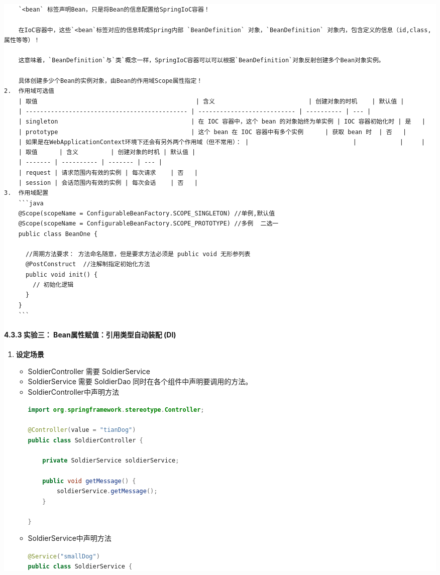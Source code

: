         `<bean` 标签声明Bean，只是将Bean的信息配置给SpringIoC容器！

        在IoC容器中，这些`<bean`标签对应的信息转成Spring内部 `BeanDefinition` 对象，`BeanDefinition` 对象内，包含定义的信息（id,class,属性等等）！

        这意味着，`BeanDefinition`与`类`概念一样，SpringIoC容器可以可以根据`BeanDefinition`对象反射创建多个Bean对象实例。

        具体创建多少个Bean的实例对象，由Bean的作用域Scope属性指定！
    2.  作用域可选值
        | 取值                                            | 含义                          | 创建对象的时机    | 默认值 |
        | --------------------------------------------- | --------------------------- | ---------- | --- |
        | singleton                                     | 在 IOC 容器中，这个 bean 的对象始终为单实例 | IOC 容器初始化时 | 是   |
        | prototype                                     | 这个 bean 在 IOC 容器中有多个实例      | 获取 bean 时  | 否   |
        | 如果是在WebApplicationContext环境下还会有另外两个作用域（但不常用）： |                             |            |     |
        | 取值      | 含义         | 创建对象的时机 | 默认值 |
        | ------- | ---------- | ------- | --- |
        | request | 请求范围内有效的实例 | 每次请求    | 否   |
        | session | 会话范围内有效的实例 | 每次会话    | 否   |
    3.  作用域配置
        ```java
        @Scope(scopeName = ConfigurableBeanFactory.SCOPE_SINGLETON) //单例,默认值
        @Scope(scopeName = ConfigurableBeanFactory.SCOPE_PROTOTYPE) //多例  二选一
        public class BeanOne {
        
          //周期方法要求： 方法命名随意，但是要求方法必须是 public void 无形参列表
          @PostConstruct  //注解制指定初始化方法
          public void init() {
            // 初始化逻辑
          }
        }
        ```

#### 4.3.3 实验三： Bean属性赋值：引用类型自动装配 (DI)

1.  **设定场景**
    
    -   SoldierController 需要 SoldierService
    -   SoldierService 需要 SoldierDao
        &#x20; 同时在各个组件中声明要调用的方法。
    -   SoldierController中声明方法
        ```java
        import org.springframework.stereotype.Controller;
        
        @Controller(value = "tianDog")
        public class SoldierController {
        
            private SoldierService soldierService;
        
            public void getMessage() {
                soldierService.getMessage();
            }
        
        }
        ```
    -   SoldierService中声明方法
        ```java
        @Service("smallDog")
        public class SoldierService {
        